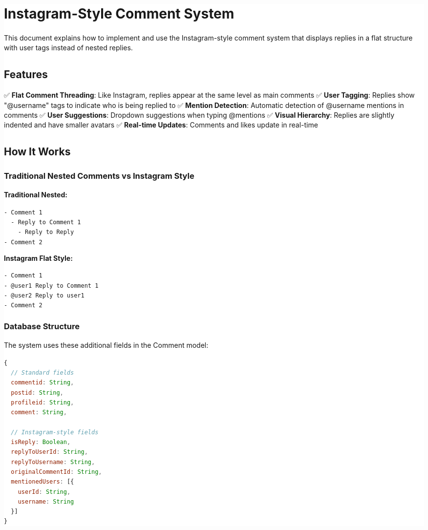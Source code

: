 # Instagram-Style Comment System

This document explains how to implement and use the Instagram-style comment system that displays replies in a flat structure with user tags instead of nested replies.

## Features

✅ **Flat Comment Threading**: Like Instagram, replies appear at the same level as main comments
✅ **User Tagging**: Replies show "@username" tags to indicate who is being replied to
✅ **Mention Detection**: Automatic detection of @username mentions in comments
✅ **User Suggestions**: Dropdown suggestions when typing @mentions
✅ **Visual Hierarchy**: Replies are slightly indented and have smaller avatars
✅ **Real-time Updates**: Comments and likes update in real-time

## How It Works

### Traditional Nested Comments vs Instagram Style

**Traditional Nested:**
```
- Comment 1
  - Reply to Comment 1
    - Reply to Reply
- Comment 2
```

**Instagram Flat Style:**
```
- Comment 1
- @user1 Reply to Comment 1
- @user2 Reply to user1
- Comment 2
```

### Database Structure

The system uses these additional fields in the Comment model:

```javascript
{
  // Standard fields
  commentid: String,
  postid: String,
  profileid: String,
  comment: String,
  
  // Instagram-style fields
  isReply: Boolean,
  replyToUserId: String,
  replyToUsername: String,
  originalCommentId: String,
  mentionedUsers: [{
    userId: String,
    username: String
  }]
}
```
